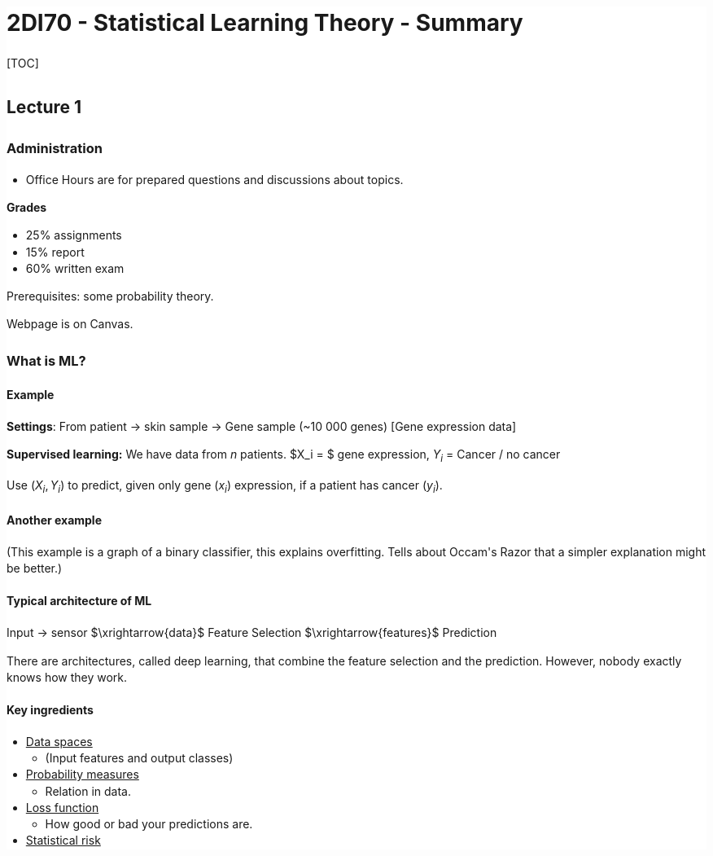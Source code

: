 # 2DI70 - Statistical Learning Theory - Summary

[TOC]

## Lecture 1

### Administration

- Office Hours are for prepared questions and discussions about topics.

**Grades**

- 25% assignments
- 15% report
- 60% written exam

Prerequisites: some probability theory.

Webpage is on Canvas.

### What is ML?

#### Example

**Settings**: From patient $\longrightarrow$ skin sample $\longrightarrow$ Gene sample (~10 000 genes) [Gene expression data]

**Supervised learning:** We have data from $n$ patients. $X_i = $ gene expression, $Y_i$ = Cancer / no cancer

Use $(X_i, Y_i)$ to predict, given only gene ($x_i$) expression, if a patient has cancer $(y_i)$.   

#### Another example

(This example is a graph of a binary classifier, this explains overfitting. Tells about Occam's Razor that a simpler explanation might be better.)

#### Typical architecture of ML

Input $\longrightarrow$ sensor $\xrightarrow{data}$ Feature Selection $\xrightarrow{features}$ Prediction

There are architectures, called deep learning, that combine the feature selection and the prediction. However, nobody exactly knows how they work.

#### Key ingredients

- [Data spaces](#data-spaces)
  - (Input features and output classes)
- [Probability measures](probability-measures)
  - Relation in data.
- [Loss function](#loss-function)
  - How good or bad your predictions are.
- [Statistical risk](#statistical-risk)
